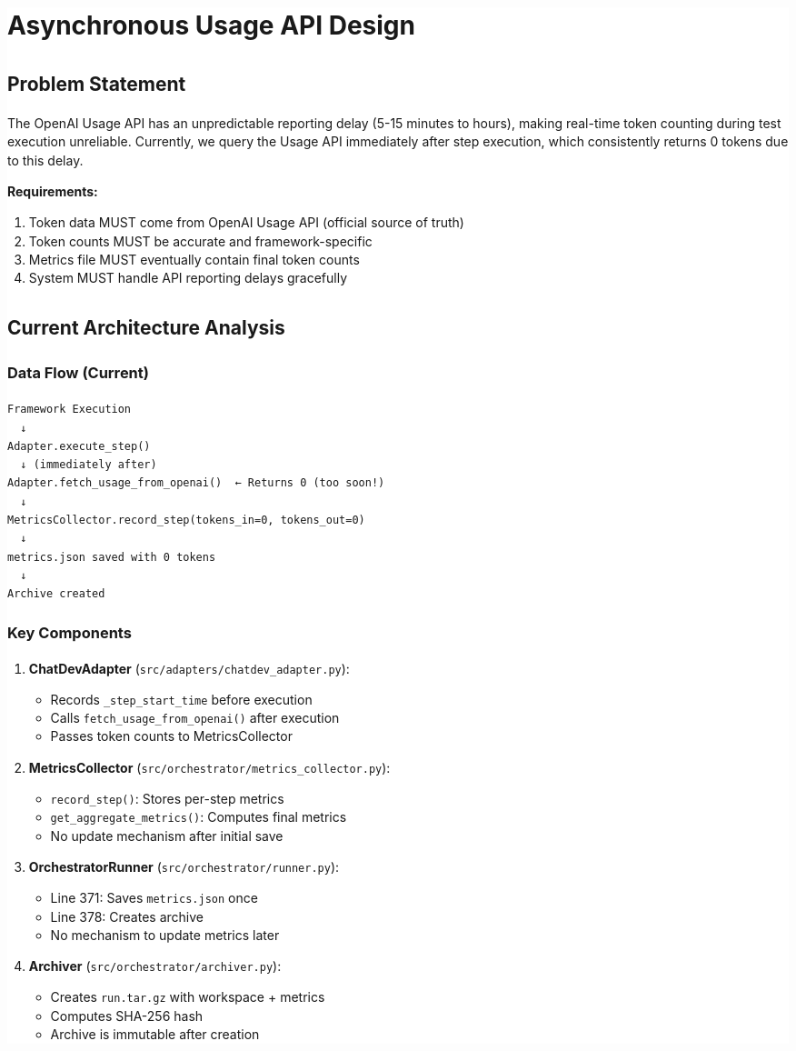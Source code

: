 # Asynchronous Usage API Design

## Problem Statement

The OpenAI Usage API has an unpredictable reporting delay (5-15 minutes to hours), making real-time token counting during test execution unreliable. Currently, we query the Usage API immediately after step execution, which consistently returns 0 tokens due to this delay.

**Requirements:**
1. Token data MUST come from OpenAI Usage API (official source of truth)
2. Token counts MUST be accurate and framework-specific
3. Metrics file MUST eventually contain final token counts
4. System MUST handle API reporting delays gracefully

## Current Architecture Analysis

### Data Flow (Current)

```
Framework Execution
  ↓
Adapter.execute_step()
  ↓ (immediately after)
Adapter.fetch_usage_from_openai()  ← Returns 0 (too soon!)
  ↓
MetricsCollector.record_step(tokens_in=0, tokens_out=0)
  ↓
metrics.json saved with 0 tokens
  ↓
Archive created
```

### Key Components

1. **ChatDevAdapter** (`src/adapters/chatdev_adapter.py`):
   - Records `_step_start_time` before execution
   - Calls `fetch_usage_from_openai()` after execution
   - Passes token counts to MetricsCollector

2. **MetricsCollector** (`src/orchestrator/metrics_collector.py`):
   - `record_step()`: Stores per-step metrics
   - `get_aggregate_metrics()`: Computes final metrics
   - No update mechanism after initial save

3. **OrchestratorRunner** (`src/orchestrator/runner.py`):
   - Line 371: Saves `metrics.json` once
   - Line 378: Creates archive
   - No mechanism to update metrics later

4. **Archiver** (`src/orchestrator/archiver.py`):
   - Creates `run.tar.gz` with workspace + metrics
   - Computes SHA-256 hash
   - Archive is immutable after creation
